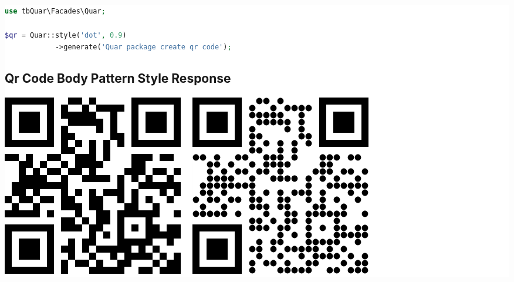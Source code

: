 ```php
use tbQuar\Facades\Quar;
    
$qr = Quar::style('dot', 0.9)
            ->generate('Quar package create qr code');
```
## Qr Code Body Pattern Style Response
![Example 14](docs/images/example-24.png)&nbsp;&nbsp;&nbsp;&nbsp;&nbsp;![Example 15](docs/images/example-25.png)&nbsp;&nbsp;&nbsp;&nbsp;&nbsp;
